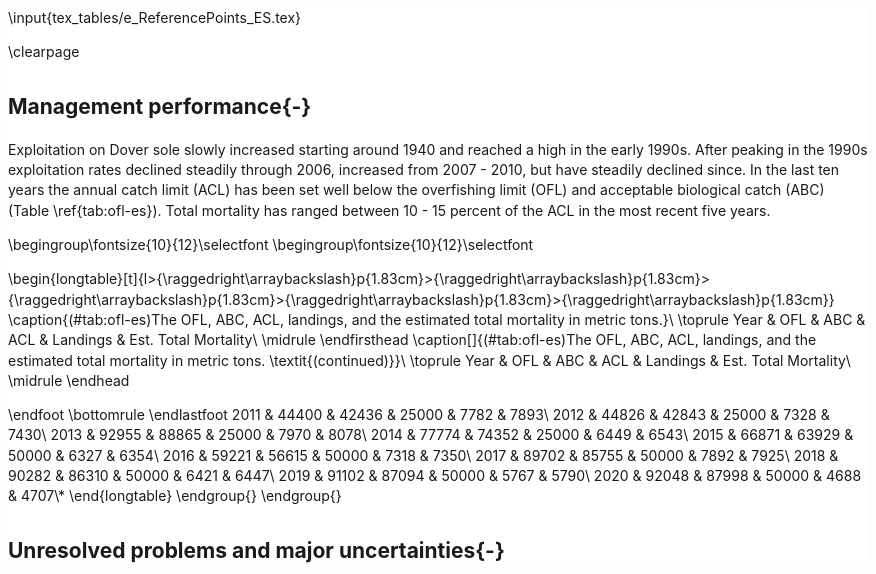 \input{tex_tables/e_ReferencePoints_ES.tex}

\clearpage

## Management performance{-}

Exploitation on Dover sole slowly increased starting around 1940 and reached a high in the early 1990s. After peaking in the 1990s exploitation rates declined steadily through 2006, increased from 2007 - 2010, but have steadily declined since. In the last ten years the annual catch limit (ACL) has been set well below the overfishing limit (OFL) and acceptable biological catch (ABC) (Table \ref{tab:ofl-es}).  Total mortality has ranged between 10 - 15 percent of the ACL in the most recent five years.

\begingroup\fontsize{10}{12}\selectfont
\begingroup\fontsize{10}{12}\selectfont

\begin{longtable}[t]{l>{\raggedright\arraybackslash}p{1.83cm}>{\raggedright\arraybackslash}p{1.83cm}>{\raggedright\arraybackslash}p{1.83cm}>{\raggedright\arraybackslash}p{1.83cm}>{\raggedright\arraybackslash}p{1.83cm}}
\caption{(\#tab:ofl-es)The OFL, ABC, ACL, landings, and the estimated total mortality in metric tons.}\\
\toprule
Year & OFL & ABC & ACL & Landings & Est. Total Mortality\\
\midrule
\endfirsthead
\caption[]{(\#tab:ofl-es)The OFL, ABC, ACL, landings, and the estimated total mortality in metric tons. \textit{(continued)}}\\
\toprule
Year & OFL & ABC & ACL & Landings & Est. Total Mortality\\
\midrule
\endhead

\endfoot
\bottomrule
\endlastfoot
2011 & 44400 & 42436 & 25000 & 7782 & 7893\\
2012 & 44826 & 42843 & 25000 & 7328 & 7430\\
2013 & 92955 & 88865 & 25000 & 7970 & 8078\\
2014 & 77774 & 74352 & 25000 & 6449 & 6543\\
2015 & 66871 & 63929 & 50000 & 6327 & 6354\\
2016 & 59221 & 56615 & 50000 & 7318 & 7350\\
2017 & 89702 & 85755 & 50000 & 7892 & 7925\\
2018 & 90282 & 86310 & 50000 & 6421 & 6447\\
2019 & 91102 & 87094 & 50000 & 5767 & 5790\\
2020 & 92048 & 87998 & 50000 & 4688 & 4707\\*
\end{longtable}
\endgroup{}
\endgroup{}

## Unresolved problems and major uncertainties{-}

